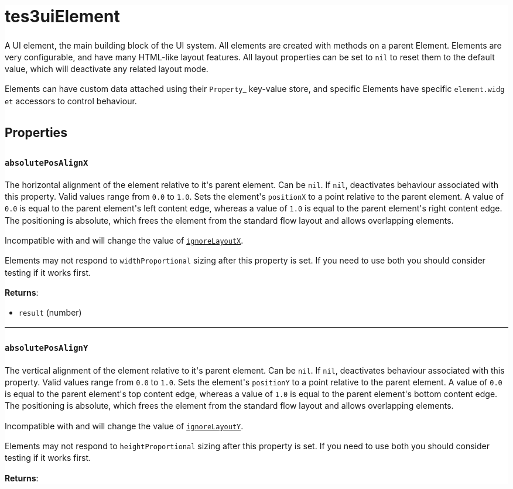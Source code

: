 # tes3uiElement
<div class="search_terms" style="display: none">tes3uielement, element</div>



A UI element, the main building block of the UI system. All elements are created with methods on a parent Element.  Elements are very configurable, and have many HTML-like layout features. All layout properties can be set to `nil` to reset them to the default value, which will deactivate any related layout mode.

Elements can have custom data attached using their `Property`_ key-value store, and specific Elements have specific `element.widget` accessors to control behaviour.

## Properties

### `absolutePosAlignX`
<div class="search_terms" style="display: none">absoluteposalignx</div>

The horizontal alignment of the element relative to it's parent element. Can be `nil`. If `nil`, deactivates behaviour associated with this property. Valid values range from `0.0` to `1.0`. Sets the element's `positionX` to a point relative to the parent element. A value of `0.0` is equal to the parent element's left content edge, whereas a value of `1.0` is equal to the parent element's right content edge. The positioning is absolute, which frees the element from the standard flow layout and allows overlapping elements.
	
Incompatible with and will change the value of [`ignoreLayoutX`](https://mwse.github.io/MWSE/types/tes3uiElement/#ignorelayoutx).

Elements may not respond to `widthProportional` sizing after this property is set. If you need to use both you should consider testing if it works first.

**Returns**:

* `result` (number)

***

### `absolutePosAlignY`
<div class="search_terms" style="display: none">absoluteposaligny</div>

The vertical alignment of the element relative to it's parent element. Can be `nil`. If `nil`, deactivates behaviour associated with this property. Valid values range from `0.0` to `1.0`. Sets the element's `positionY` to a point relative to the parent element. A value of `0.0` is equal to the parent element's top content edge, whereas a value of `1.0` is equal to the parent element's bottom content edge. The positioning is absolute, which frees the element from the standard flow layout and allows overlapping elements.
	
Incompatible with and will change the value of [`ignoreLayoutY`](https://mwse.github.io/MWSE/types/tes3uiElement/#ignorelayouty).

Elements may not respond to `heightProportional` sizing after this property is set. If you need to use both you should consider testing if it works first.

**Returns**:
